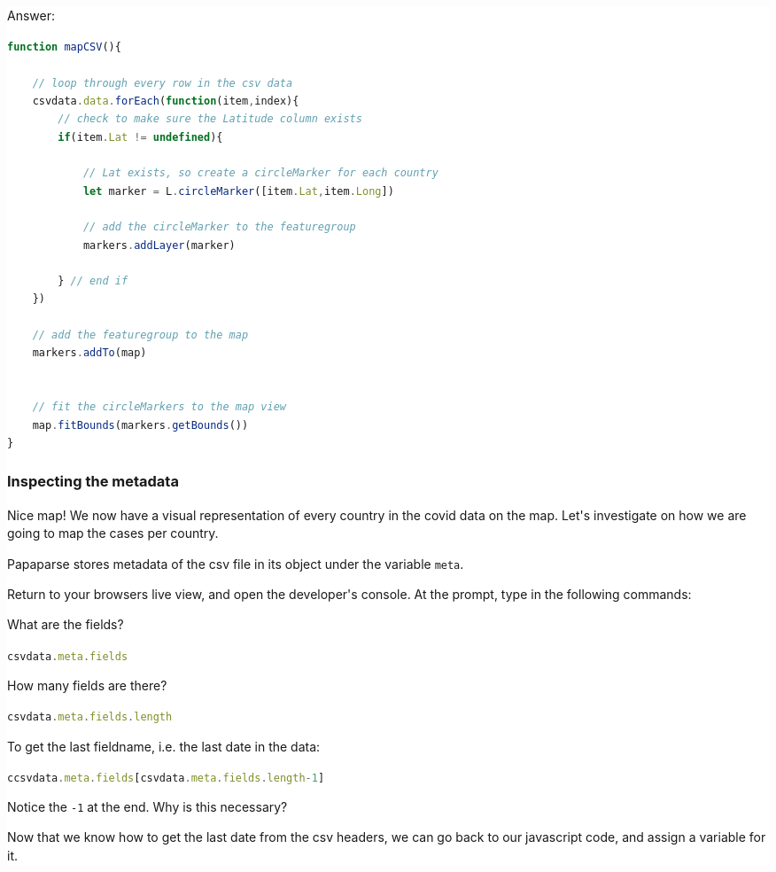 Answer:
```js
function mapCSV(){

	// loop through every row in the csv data
	csvdata.data.forEach(function(item,index){
		// check to make sure the Latitude column exists
		if(item.Lat != undefined){

			// Lat exists, so create a circleMarker for each country
            let marker = L.circleMarker([item.Lat,item.Long])

			// add the circleMarker to the featuregroup
            markers.addLayer(marker)

		} // end if
	})

	// add the featuregroup to the map
    markers.addTo(map)


	// fit the circleMarkers to the map view
    map.fitBounds(markers.getBounds())
}
```


### Inspecting the metadata

Nice map! We now have a visual representation of every country in the covid data on the map. Let's investigate on how we are going to map the cases per country.

Papaparse stores metadata of the csv file in its object under the variable `meta`. 

Return to your browsers live view, and open the developer's console. At the prompt, type in the following commands:

What are the fields?
```js
csvdata.meta.fields
```

How many fields are there?

```js
csvdata.meta.fields.length
```

To get the last fieldname, i.e. the last date in the data:

```js
ccsvdata.meta.fields[csvdata.meta.fields.length-1]
```
Notice the `-1` at the end. Why is this necessary? 

Now that we know how to get the last date from the csv headers, we can go back to our javascript code, and assign a variable for it.
